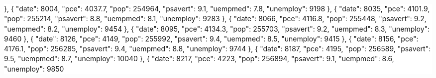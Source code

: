 },
{
 "date": 8004,
"pce":         4037.7,
"pop": 254964,
"psavert":            9.1,
"uempmed":            7.8,
"unemploy": 9198 
},
{
 "date": 8035,
"pce":         4101.9,
"pop": 255214,
"psavert":            8.8,
"uempmed":            8.1,
"unemploy": 9283 
},
{
 "date": 8066,
"pce":         4116.8,
"pop": 255448,
"psavert":            9.2,
"uempmed":            8.2,
"unemploy": 9454 
},
{
 "date": 8095,
"pce":         4134.3,
"pop": 255703,
"psavert":            9.2,
"uempmed":            8.3,
"unemploy": 9460 
},
{
 "date": 8126,
"pce":           4149,
"pop": 255992,
"psavert":            9.4,
"uempmed":            8.5,
"unemploy": 9415 
},
{
 "date": 8156,
"pce":         4176.1,
"pop": 256285,
"psavert":            9.4,
"uempmed":            8.8,
"unemploy": 9744 
},
{
 "date": 8187,
"pce":           4195,
"pop": 256589,
"psavert":            9.5,
"uempmed":            8.7,
"unemploy": 10040 
},
{
 "date": 8217,
"pce":           4223,
"pop": 256894,
"psavert":            9.1,
"uempmed":            8.6,
"unemploy": 9850 